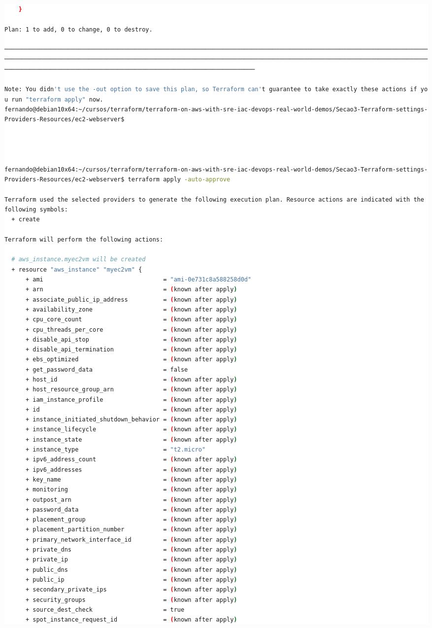 ~~~~bash
    }

Plan: 1 to add, 0 to change, 0 to destroy.

───────────────────────────────────────────────────────────────────────────────────────────────────────────────────────────────────────────────────────────────────────────────────────────────────────────────────────────────────────────────────────────────────────────────────────────────────────────────────────

Note: You didn't use the -out option to save this plan, so Terraform can't guarantee to take exactly these actions if you run "terraform apply" now.
fernando@debian10x64:~/cursos/terraform/terraform-on-aws-with-sre-iac-devops-real-world-demos/Secao3-Terraform-settings-Providers-Resources/ec2-webserver$




fernando@debian10x64:~/cursos/terraform/terraform-on-aws-with-sre-iac-devops-real-world-demos/Secao3-Terraform-settings-Providers-Resources/ec2-webserver$ terraform apply -auto-approve

Terraform used the selected providers to generate the following execution plan. Resource actions are indicated with the following symbols:
  + create

Terraform will perform the following actions:

  # aws_instance.myec2vm will be created
  + resource "aws_instance" "myec2vm" {
      + ami                                  = "ami-0e731c8a588258d0d"
      + arn                                  = (known after apply)
      + associate_public_ip_address          = (known after apply)
      + availability_zone                    = (known after apply)
      + cpu_core_count                       = (known after apply)
      + cpu_threads_per_core                 = (known after apply)
      + disable_api_stop                     = (known after apply)
      + disable_api_termination              = (known after apply)
      + ebs_optimized                        = (known after apply)
      + get_password_data                    = false
      + host_id                              = (known after apply)
      + host_resource_group_arn              = (known after apply)
      + iam_instance_profile                 = (known after apply)
      + id                                   = (known after apply)
      + instance_initiated_shutdown_behavior = (known after apply)
      + instance_lifecycle                   = (known after apply)
      + instance_state                       = (known after apply)
      + instance_type                        = "t2.micro"
      + ipv6_address_count                   = (known after apply)
      + ipv6_addresses                       = (known after apply)
      + key_name                             = (known after apply)
      + monitoring                           = (known after apply)
      + outpost_arn                          = (known after apply)
      + password_data                        = (known after apply)
      + placement_group                      = (known after apply)
      + placement_partition_number           = (known after apply)
      + primary_network_interface_id         = (known after apply)
      + private_dns                          = (known after apply)
      + private_ip                           = (known after apply)
      + public_dns                           = (known after apply)
      + public_ip                            = (known after apply)
      + secondary_private_ips                = (known after apply)
      + security_groups                      = (known after apply)
      + source_dest_check                    = true
      + spot_instance_request_id             = (known after apply)
~~~~